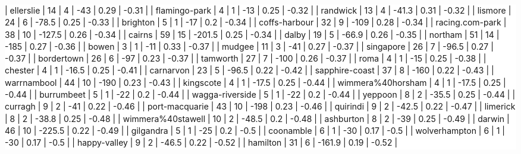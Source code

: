 | ellerslie                  |     14 |      4 |    -43   | 0.29 | -0.31 |
| flamingo-park              |      4 |      1 |    -13   | 0.25 | -0.32 |
| randwick                   |     13 |      4 |    -41.3 | 0.31 | -0.32 |
| lismore                    |     24 |      6 |    -78.5 | 0.25 | -0.33 |
| brighton                   |      5 |      1 |    -17   | 0.2  | -0.34 |
| coffs-harbour              |     32 |      9 |   -109   | 0.28 | -0.34 |
| racing.com-park            |     38 |     10 |   -127.5 | 0.26 | -0.34 |
| cairns                     |     59 |     15 |   -201.5 | 0.25 | -0.34 |
| dalby                      |     19 |      5 |    -66.9 | 0.26 | -0.35 |
| northam                    |     51 |     14 |   -185   | 0.27 | -0.36 |
| bowen                      |      3 |      1 |    -11   | 0.33 | -0.37 |
| mudgee                     |     11 |      3 |    -41   | 0.27 | -0.37 |
| singapore                  |     26 |      7 |    -96.5 | 0.27 | -0.37 |
| bordertown                 |     26 |      6 |    -97   | 0.23 | -0.37 |
| tamworth                   |     27 |      7 |   -100   | 0.26 | -0.37 |
| roma                       |      4 |      1 |    -15   | 0.25 | -0.38 |
| chester                    |      4 |      1 |    -16.5 | 0.25 | -0.41 |
| carnarvon                  |     23 |      5 |    -96.5 | 0.22 | -0.42 |
| sapphire-coast             |     37 |      8 |   -160   | 0.22 | -0.43 |
| warrnambool                |     44 |     10 |   -190   | 0.23 | -0.43 |
| kingscote                  |      4 |      1 |    -17.5 | 0.25 | -0.44 |
| wimmera%40horsham          |      4 |      1 |    -17.5 | 0.25 | -0.44 |
| burrumbeet                 |      5 |      1 |    -22   | 0.2  | -0.44 |
| wagga-riverside            |      5 |      1 |    -22   | 0.2  | -0.44 |
| yeppoon                    |      8 |      2 |    -35.5 | 0.25 | -0.44 |
| curragh                    |      9 |      2 |    -41   | 0.22 | -0.46 |
| port-macquarie             |     43 |     10 |   -198   | 0.23 | -0.46 |
| quirindi                   |      9 |      2 |    -42.5 | 0.22 | -0.47 |
| limerick                   |      8 |      2 |    -38.8 | 0.25 | -0.48 |
| wimmera%40stawell          |     10 |      2 |    -48.5 | 0.2  | -0.48 |
| ashburton                  |      8 |      2 |    -39   | 0.25 | -0.49 |
| darwin                     |     46 |     10 |   -225.5 | 0.22 | -0.49 |
| gilgandra                  |      5 |      1 |    -25   | 0.2  | -0.5  |
| coonamble                  |      6 |      1 |    -30   | 0.17 | -0.5  |
| wolverhampton              |      6 |      1 |    -30   | 0.17 | -0.5  |
| happy-valley               |      9 |      2 |    -46.5 | 0.22 | -0.52 |
| hamilton                   |     31 |      6 |   -161.9 | 0.19 | -0.52 |